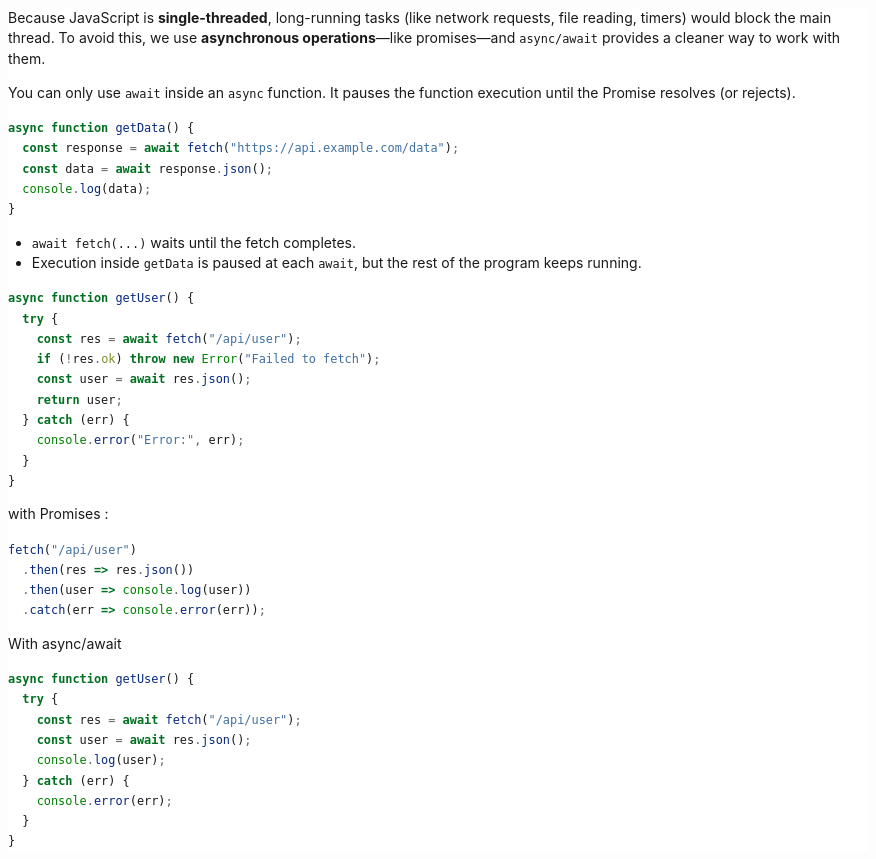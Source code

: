 Because JavaScript is **single-threaded**, long-running tasks (like network requests, file reading, timers) would block the main thread. To avoid this, we use **asynchronous operations**—like promises—and `async/await` provides a cleaner way to work with them.

You can only use `await` inside an `async` function. It pauses the function execution until the Promise resolves (or rejects).
```js
async function getData() {
  const response = await fetch("https://api.example.com/data");
  const data = await response.json();
  console.log(data);
}
```
- `await fetch(...)` waits until the fetch completes.
- Execution inside `getData` is paused at each `await`, but the rest of the program keeps running.
```js
async function getUser() {
  try {
    const res = await fetch("/api/user");
    if (!res.ok) throw new Error("Failed to fetch");
    const user = await res.json();
    return user;
  } catch (err) {
    console.error("Error:", err);
  }
}
```

with Promises : 
```js
fetch("/api/user")
  .then(res => res.json())
  .then(user => console.log(user))
  .catch(err => console.error(err));
```

With async/await
```js
async function getUser() {
  try {
    const res = await fetch("/api/user");
    const user = await res.json();
    console.log(user);
  } catch (err) {
    console.error(err);
  }
}
```

